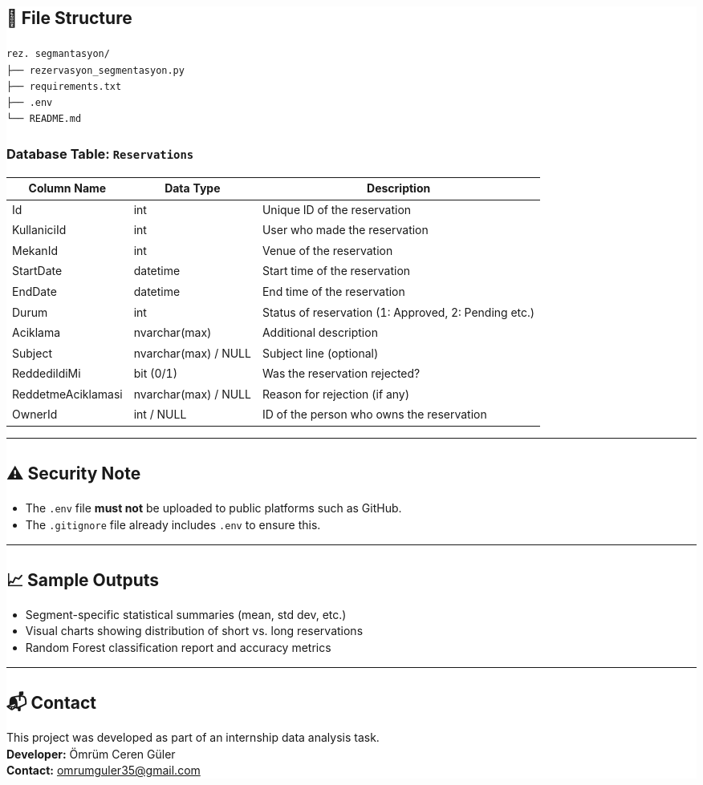 ## 📁 File Structure

```
rez. segmantasyon/
├── rezervasyon_segmentasyon.py
├── requirements.txt
├── .env
└── README.md
```
### Database Table: `Reservations`

| Column Name           | Data Type           | Description                              |
|-----------------------|---------------------|------------------------------------------|
| Id                    | int                 | Unique ID of the reservation             |
| KullaniciId           | int                 | User who made the reservation            |
| MekanId               | int                 | Venue of the reservation                 |
| StartDate             | datetime            | Start time of the reservation            |
| EndDate               | datetime            | End time of the reservation              |
| Durum                 | int                 | Status of reservation (1: Approved, 2: Pending etc.) |
| Aciklama              | nvarchar(max)       | Additional description                   |
| Subject               | nvarchar(max) / NULL| Subject line (optional)                  |
| ReddedildiMi          | bit (0/1)           | Was the reservation rejected?            |
| ReddetmeAciklamasi    | nvarchar(max) / NULL| Reason for rejection (if any)            |
| OwnerId               | int / NULL          | ID of the person who owns the reservation|

---

## ⚠️ Security Note

- The `.env` file **must not** be uploaded to public platforms such as GitHub.
- The `.gitignore` file already includes `.env` to ensure this.

---

## 📈 Sample Outputs

- Segment-specific statistical summaries (mean, std dev, etc.)
- Visual charts showing distribution of short vs. long reservations
- Random Forest classification report and accuracy metrics

---

## 📬 Contact

This project was developed as part of an internship data analysis task.  
**Developer:** Ömrüm Ceren Güler  
**Contact:** omrumguler35@gmail.com
